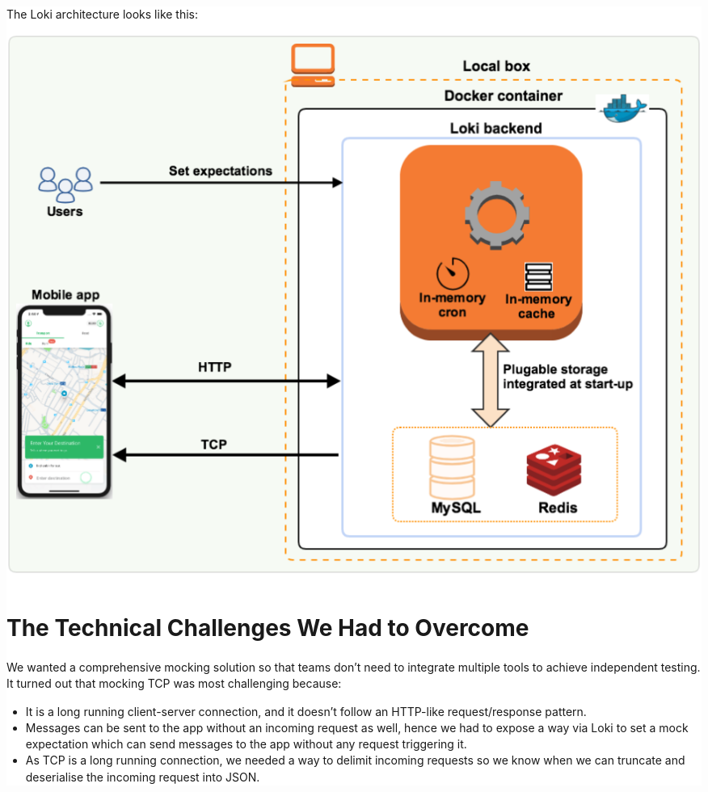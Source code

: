 The Loki architecture looks like this:

<div class="post-image-section">
  <img alt="Loki architecture" src="/img/loki-dynamic-mock-server-http-tcp-testing/image3.png">
</div>


The Technical Challenges We Had to Overcome
===========================================

We wanted a comprehensive mocking solution so that teams don’t need to integrate multiple tools to achieve independent testing. It turned out that mocking TCP was most challenging because:

*   It is a long running client-server connection, and it doesn’t follow an HTTP-like request/response pattern.
*   Messages can be sent to the app without an incoming request as well, hence we had to expose a way via Loki to set a mock expectation which can send messages to the app without any request triggering it.
*   As TCP is a long running connection, we needed a way to delimit incoming requests so we know when we can truncate and deserialise the incoming request into JSON.
